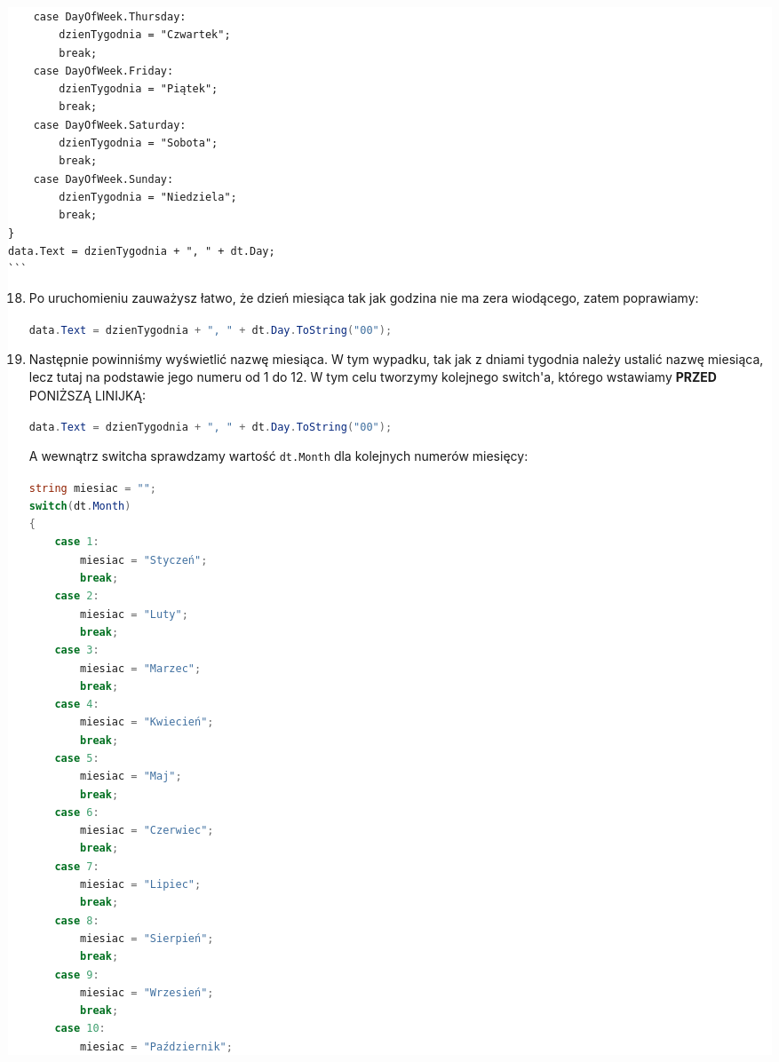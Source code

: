         case DayOfWeek.Thursday:
            dzienTygodnia = "Czwartek";
            break;
        case DayOfWeek.Friday:
            dzienTygodnia = "Piątek";
            break;
        case DayOfWeek.Saturday:
            dzienTygodnia = "Sobota";
            break;
        case DayOfWeek.Sunday:
            dzienTygodnia = "Niedziela";
            break;
    }
    data.Text = dzienTygodnia + ", " + dt.Day;
    ```

18. Po uruchomieniu zauważysz łatwo, że dzień miesiąca tak jak godzina nie ma zera wiodącego, zatem poprawiamy:

    ```csharp
    data.Text = dzienTygodnia + ", " + dt.Day.ToString("00");
    ```

19. Następnie powinniśmy wyświetlić nazwę miesiąca. W tym wypadku, tak jak z dniami tygodnia należy ustalić nazwę miesiąca, lecz tutaj na podstawie jego numeru od 1 do 12. W tym celu tworzymy kolejnego switch'a, którego wstawiamy **PRZED** PONIŻSZĄ LINIJKĄ:

    ```csharp
    data.Text = dzienTygodnia + ", " + dt.Day.ToString("00");
    ```

    A wewnątrz switcha sprawdzamy wartość `dt.Month` dla kolejnych numerów miesięcy:

    ```csharp
    string miesiac = "";
    switch(dt.Month)
    {
        case 1:
            miesiac = "Styczeń";
            break;
        case 2:
            miesiac = "Luty";
            break;
        case 3:
            miesiac = "Marzec";
            break;
        case 4:
            miesiac = "Kwiecień";
            break;
        case 5:
            miesiac = "Maj";
            break;
        case 6:
            miesiac = "Czerwiec";
            break;
        case 7:
            miesiac = "Lipiec";
            break;
        case 8:
            miesiac = "Sierpień";
            break;
        case 9:
            miesiac = "Wrzesień";
            break;
        case 10:
            miesiac = "Październik";